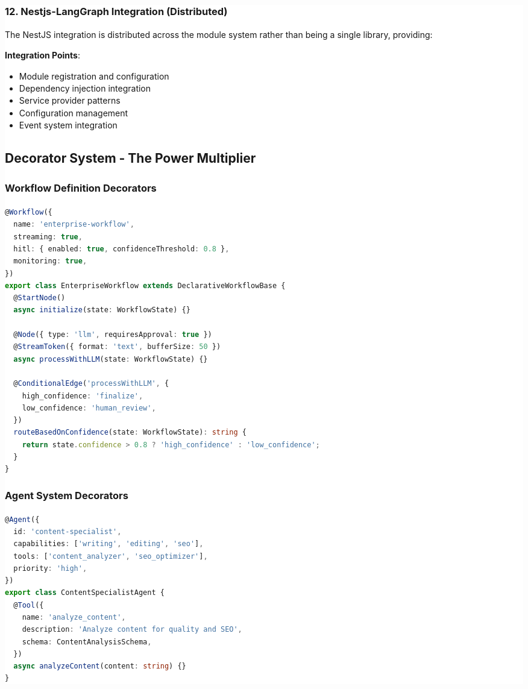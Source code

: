 ### 12. **Nestjs-LangGraph Integration** (Distributed)

The NestJS integration is distributed across the module system rather than being a single library, providing:

**Integration Points**:

- Module registration and configuration
- Dependency injection integration
- Service provider patterns
- Configuration management
- Event system integration

## Decorator System - The Power Multiplier

### Workflow Definition Decorators

```typescript
@Workflow({
  name: 'enterprise-workflow',
  streaming: true,
  hitl: { enabled: true, confidenceThreshold: 0.8 },
  monitoring: true,
})
export class EnterpriseWorkflow extends DeclarativeWorkflowBase {
  @StartNode()
  async initialize(state: WorkflowState) {}

  @Node({ type: 'llm', requiresApproval: true })
  @StreamToken({ format: 'text', bufferSize: 50 })
  async processWithLLM(state: WorkflowState) {}

  @ConditionalEdge('processWithLLM', {
    high_confidence: 'finalize',
    low_confidence: 'human_review',
  })
  routeBasedOnConfidence(state: WorkflowState): string {
    return state.confidence > 0.8 ? 'high_confidence' : 'low_confidence';
  }
}
```

### Agent System Decorators

```typescript
@Agent({
  id: 'content-specialist',
  capabilities: ['writing', 'editing', 'seo'],
  tools: ['content_analyzer', 'seo_optimizer'],
  priority: 'high',
})
export class ContentSpecialistAgent {
  @Tool({
    name: 'analyze_content',
    description: 'Analyze content for quality and SEO',
    schema: ContentAnalysisSchema,
  })
  async analyzeContent(content: string) {}
}
```
